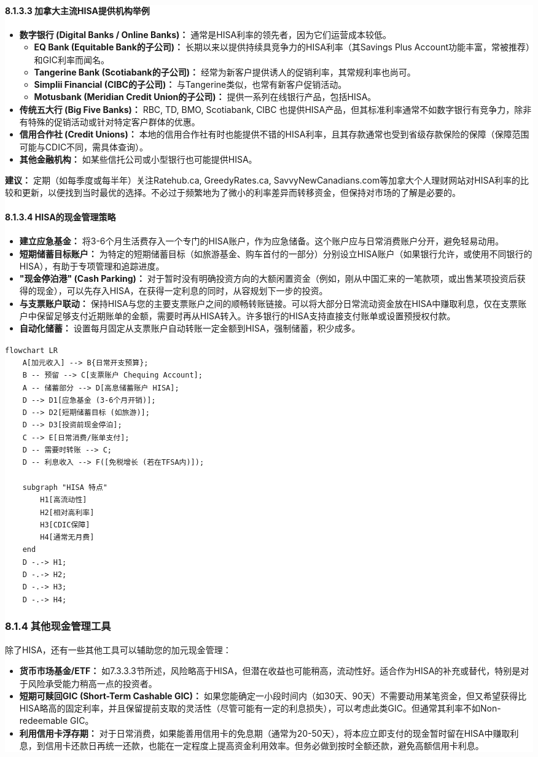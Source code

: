 #### 8.1.3.3 加拿大主流HISA提供机构举例

*   **数字银行 (Digital Banks / Online Banks)：** 通常是HISA利率的领先者，因为它们运营成本较低。
    *   **EQ Bank (Equitable Bank的子公司)：** 长期以来以提供持续具竞争力的HISA利率（其Savings Plus Account功能丰富，常被推荐）和GIC利率而闻名。
    *   **Tangerine Bank (Scotiabank的子公司)：** 经常为新客户提供诱人的促销利率，其常规利率也尚可。
    *   **Simplii Financial (CIBC的子公司)：** 与Tangerine类似，也常有新客户促销活动。
    *   **Motusbank (Meridian Credit Union的子公司)：** 提供一系列在线银行产品，包括HISA。
*   **传统五大行 (Big Five Banks)：** RBC, TD, BMO, Scotiabank, CIBC 也提供HISA产品，但其标准利率通常不如数字银行有竞争力，除非有特殊的促销活动或针对特定客户群体的优惠。
*   **信用合作社 (Credit Unions)：** 本地的信用合作社有时也能提供不错的HISA利率，且其存款通常也受到省级存款保险的保障（保障范围可能与CDIC不同，需具体查询）。
*   **其他金融机构：** 如某些信托公司或小型银行也可能提供HISA。

**建议：** 定期（如每季度或每半年）关注Ratehub.ca, GreedyRates.ca, SavvyNewCanadians.com等加拿大个人理财网站对HISA利率的比较和更新，以便找到当时最优的选择。不必过于频繁地为了微小的利率差异而转移资金，但保持对市场的了解是必要的。

#### 8.1.3.4 HISA的现金管理策略

*   **建立应急基金：** 将3-6个月生活费存入一个专门的HISA账户，作为应急储备。这个账户应与日常消费账户分开，避免轻易动用。
*   **短期储蓄目标账户：** 为特定的短期储蓄目标（如旅游基金、购车首付的一部分）分别设立HISA账户（如果银行允许，或使用不同银行的HISA），有助于专项管理和追踪进度。
*   **"现金停泊港" (Cash Parking)：** 对于暂时没有明确投资方向的大额闲置资金（例如，刚从中国汇来的一笔款项，或出售某项投资后获得的现金），可以先存入HISA，在获得一定利息的同时，从容规划下一步的投资。
*   **与支票账户联动：** 保持HISA与您的主要支票账户之间的顺畅转账链接。可以将大部分日常流动资金放在HISA中赚取利息，仅在支票账户中保留足够支付近期账单的金额，需要时再从HISA转入。许多银行的HISA支持直接支付账单或设置预授权付款。
*   **自动化储蓄：** 设置每月固定从支票账户自动转账一定金额到HISA，强制储蓄，积少成多。

```mermaid
flowchart LR
    A[加元收入] --> B{日常开支预算};
    B -- 预留 --> C[支票账户 Chequing Account];
    A -- 储蓄部分 --> D[高息储蓄账户 HISA];
    D --> D1[应急基金 (3-6个月开销)];
    D --> D2[短期储蓄目标 (如旅游)];
    D --> D3[投资前现金停泊];
    C --> E[日常消费/账单支付];
    D -- 需要时转账 --> C;
    D -- 利息收入 --> F([免税增长 (若在TFSA内)]);

    subgraph "HISA 特点"
        H1[高流动性]
        H2[相对高利率]
        H3[CDIC保障]
        H4[通常无月费]
    end
    D -.-> H1;
    D -.-> H2;
    D -.-> H3;
    D -.-> H4;
```

### 8.1.4 其他现金管理工具

除了HISA，还有一些其他工具可以辅助您的加元现金管理：
*   **货币市场基金/ETF：** 如7.3.3.3节所述，风险略高于HISA，但潜在收益也可能稍高，流动性好。适合作为HISA的补充或替代，特别是对于风险承受能力稍高一点的投资者。
*   **短期可赎回GIC (Short-Term Cashable GIC)：** 如果您能确定一小段时间内（如30天、90天）不需要动用某笔资金，但又希望获得比HISA略高的固定利率，并且保留提前支取的灵活性（尽管可能有一定的利息损失），可以考虑此类GIC。但通常其利率不如Non-redeemable GIC。
*   **利用信用卡浮存期：** 对于日常消费，如果能善用信用卡的免息期（通常为20-50天），将本应立即支付的现金暂时留在HISA中赚取利息，到信用卡还款日再统一还款，也能在一定程度上提高资金利用效率。但务必做到按时全额还款，避免高额信用卡利息。
